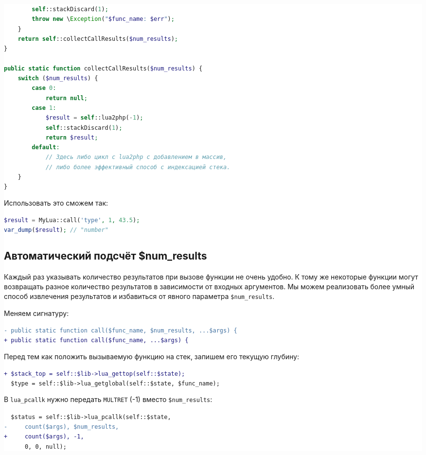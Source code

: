 ```php
        self::stackDiscard(1);
        throw new \Exception("$func_name: $err");
    }
    return self::collectCallResults($num_results);
}

public static function collectCallResults($num_results) {
    switch ($num_results) {
        case 0:
            return null;
        case 1:
            $result = self::lua2php(-1);
            self::stackDiscard(1);
            return $result;
        default:
            // Здесь либо цикл с lua2php с добавлением в массив,
            // либо более эффективный способ с индексацией стека.
    }
}
```

Использовать это сможем так:

```php
$result = MyLua::call('type', 1, 43.5);
var_dump($result); // "number"
```

## Автоматический подсчёт $num_results

Каждый раз указывать количество результатов при вызове функции не очень удобно. К тому же некоторые функции могут возвращать разное количество результатов в зависимости от входных аргументов. Мы можем реализовать более умный способ извлечения результатов и избавиться от явного параметра `$num_results`.

Меняем сигнатуру:

```diff
- public static function call($func_name, $num_results, ...$args) {
+ public static function call($func_name, ...$args) {
```

Перед тем как положить вызываемую функцию на стек, запишем его текущую глубину:

```diff
+ $stack_top = self::$lib->lua_gettop(self::$state);
  $type = self::$lib->lua_getglobal(self::$state, $func_name);
```

В `lua_pcallk` нужно передать `MULTRET` (-1) вместо `$num_results`:

```diff
  $status = self::$lib->lua_pcallk(self::$state,
-     count($args), $num_results,
+     count($args), -1,
      0, 0, null);
```
